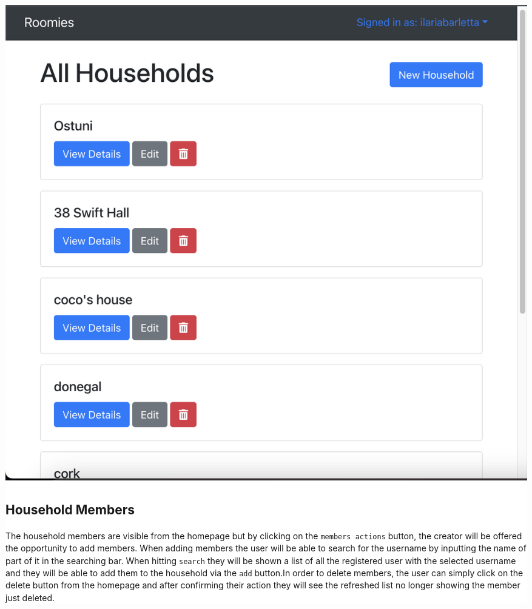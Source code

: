 ![All households page showing a list of all the households for the logged in user](readme-images/all-households.png)

## Household Members
The household members are visible from the homepage but by clicking on the `members actions` button, the creator will be offered the opportunity to add members. When adding members the user will be able to search for the username by inputting the name of part of it in the searching bar. When hitting `search` they will be shown a list of all the registered user with the selected username and they will be able to add them to the household via the `add` button.In order to delete members, the user can simply click on the delete button from the homepage and after confirming their action they will see the refreshed list no longer showing the member just deleted.  
